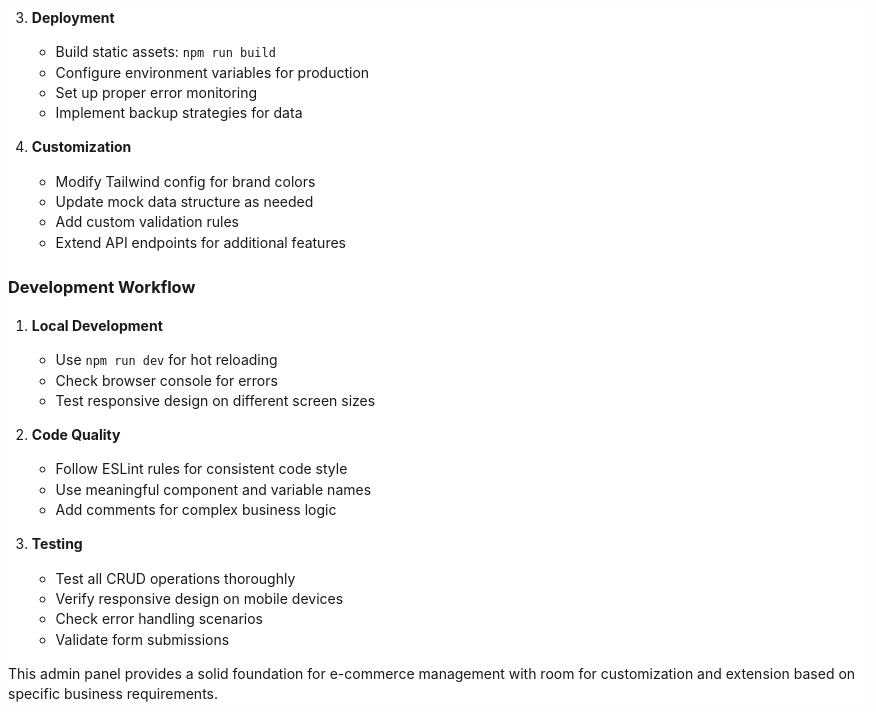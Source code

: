 3. **Deployment**
   - Build static assets: `npm run build`
   - Configure environment variables for production
   - Set up proper error monitoring
   - Implement backup strategies for data

4. **Customization**
   - Modify Tailwind config for brand colors
   - Update mock data structure as needed
   - Add custom validation rules
   - Extend API endpoints for additional features

### Development Workflow

1. **Local Development**
   - Use `npm run dev` for hot reloading
   - Check browser console for errors
   - Test responsive design on different screen sizes

2. **Code Quality**
   - Follow ESLint rules for consistent code style
   - Use meaningful component and variable names
   - Add comments for complex business logic

3. **Testing**
   - Test all CRUD operations thoroughly
   - Verify responsive design on mobile devices
   - Check error handling scenarios
   - Validate form submissions

This admin panel provides a solid foundation for e-commerce management with room for customization and extension based on specific business requirements.